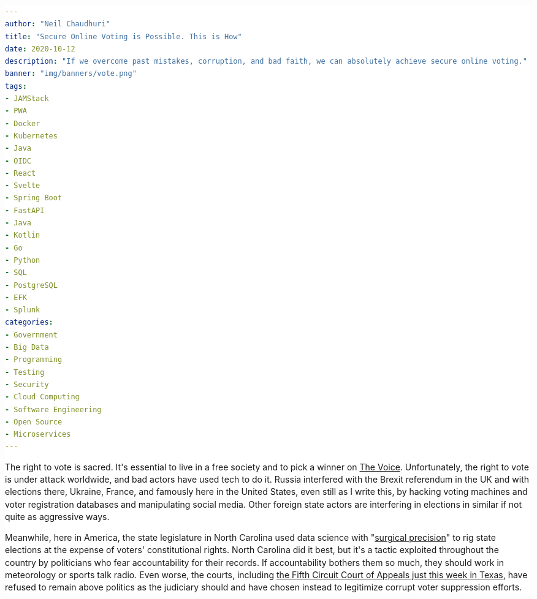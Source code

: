 ```yaml
---
author: "Neil Chaudhuri"
title: "Secure Online Voting is Possible. This is How"
date: 2020-10-12
description: "If we overcome past mistakes, corruption, and bad faith, we can absolutely achieve secure online voting."
banner: "img/banners/vote.png"
tags: 
- JAMStack
- PWA
- Docker
- Kubernetes
- Java
- OIDC
- React
- Svelte
- Spring Boot
- FastAPI
- Java
- Kotlin
- Go
- Python
- SQL
- PostgreSQL
- EFK
- Splunk
categories:
- Government
- Big Data
- Programming
- Testing
- Security
- Cloud Computing
- Software Engineering
- Open Source
- Microservices
---
```


The right to vote is sacred. It's essential to live in a free society and to pick a winner on [The Voice](https://www.nbc.com/the-voice).
Unfortunately, the right to vote is under attack worldwide, and bad actors 
have used tech to do it. Russia interfered with the Brexit referendum in the UK and with elections there, Ukraine, France, 
and famously here in the United States, even still as I write this, by hacking voting machines and voter registration databases and manipulating social media. 
Other foreign state actors are interfering in elections in similar if not quite as aggressive ways.

Meanwhile, here in America, the state legislature in North Carolina used data science with 
"[surgical precision](https://www.nbcnews.com/politics/politics-news/north-carolina-judges-toss-maps-slam-gerrymandering-stinging-ruling-n1049411)"
to rig state elections at the expense of voters' constitutional rights. North Carolina did it best, but it's a tactic exploited
throughout the country by politicians who fear accountability for their records. If accountability bothers them so much, they should
work in meteorology or sports talk radio. Even worse, the courts, 
including [the Fifth Circuit Court of Appeals just this week in Texas](https://dfw.cbslocal.com/2020/10/13/reinstates-texas-order-limiti-mail-in-ballot-drop-off-locations-1-county/),
have refused to remain above politics as the judiciary should and have chosen instead to legitimize corrupt voter suppression efforts.
